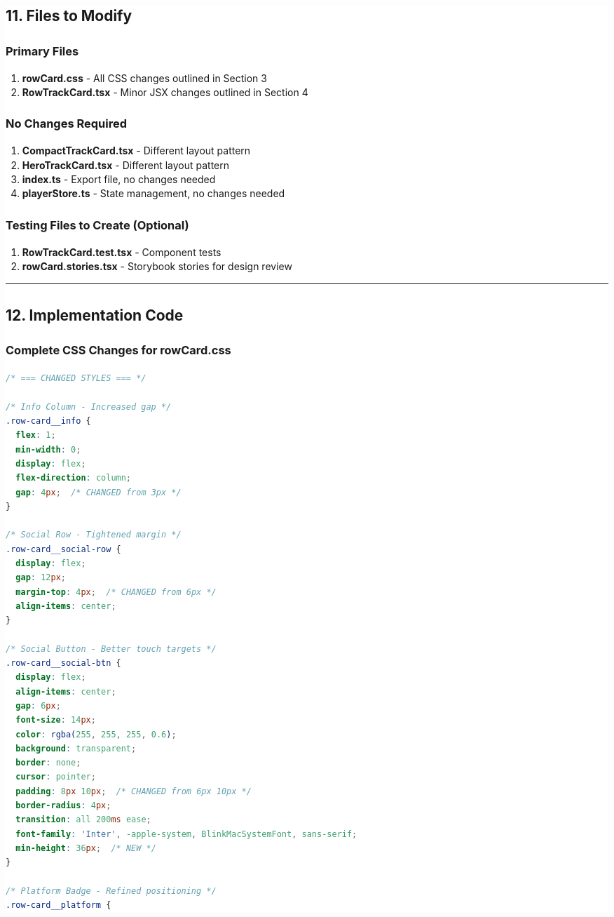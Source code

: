 
## 11. Files to Modify

### Primary Files
1. **rowCard.css** - All CSS changes outlined in Section 3
2. **RowTrackCard.tsx** - Minor JSX changes outlined in Section 4

### No Changes Required
1. **CompactTrackCard.tsx** - Different layout pattern
2. **HeroTrackCard.tsx** - Different layout pattern
3. **index.ts** - Export file, no changes needed
4. **playerStore.ts** - State management, no changes needed

### Testing Files to Create (Optional)
1. **RowTrackCard.test.tsx** - Component tests
2. **rowCard.stories.tsx** - Storybook stories for design review

---

## 12. Implementation Code

### Complete CSS Changes for rowCard.css

```css
/* === CHANGED STYLES === */

/* Info Column - Increased gap */
.row-card__info {
  flex: 1;
  min-width: 0;
  display: flex;
  flex-direction: column;
  gap: 4px;  /* CHANGED from 3px */
}

/* Social Row - Tightened margin */
.row-card__social-row {
  display: flex;
  gap: 12px;
  margin-top: 4px;  /* CHANGED from 6px */
  align-items: center;
}

/* Social Button - Better touch targets */
.row-card__social-btn {
  display: flex;
  align-items: center;
  gap: 6px;
  font-size: 14px;
  color: rgba(255, 255, 255, 0.6);
  background: transparent;
  border: none;
  cursor: pointer;
  padding: 8px 10px;  /* CHANGED from 6px 10px */
  border-radius: 4px;
  transition: all 200ms ease;
  font-family: 'Inter', -apple-system, BlinkMacSystemFont, sans-serif;
  min-height: 36px;  /* NEW */
}

/* Platform Badge - Refined positioning */
.row-card__platform {
```